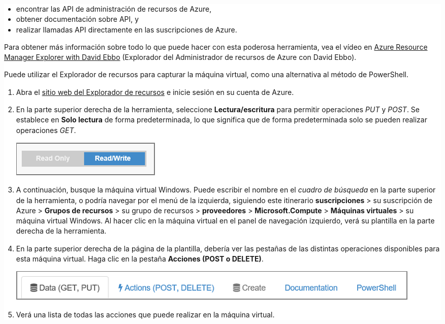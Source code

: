 - encontrar las API de administración de recursos de Azure,
- obtener documentación sobre API, y
- realizar llamadas API directamente en las suscripciones de Azure.

Para obtener más información sobre todo lo que puede hacer con esta poderosa herramienta, vea el vídeo en [Azure Resource Manager Explorer with David Ebbo](https://channel9.msdn.com/Shows/Azure-Friday/Azure-Resource-Manager-Explorer-with-David-Ebbo) (Explorador del Administrador de recursos de Azure con David Ebbo).

Puede utilizar el Explorador de recursos para capturar la máquina virtual, como una alternativa al método de PowerShell.

1. Abra el [sitio web del Explorador de recursos](https://resources.azure.com/) e inicie sesión en su cuenta de Azure.

2. En la parte superior derecha de la herramienta, seleccione **Lectura/escritura** para permitir operaciones _PUT_ y _POST_. Se establece en **Solo lectura** de forma predeterminada, lo que significa que de forma predeterminada solo se pueden realizar operaciones _GET_.

	![Lectura/escritura del Explorador de recursos](./media/virtual-machines-windows-capture-image-resource-manager/ArmExplorerReadWrite.png)

3. A continuación, busque la máquina virtual Windows. Puede escribir el nombre en el _cuadro de búsqueda_ en la parte superior de la herramienta, o podría navegar por el menú de la izquierda, siguiendo este itinerario **suscripciones** > su suscripción de Azure > **Grupos de recursos** > su grupo de recursos > **proveedores** > **Microsoft.Compute** > **Máquinas virtuales** > su máquina virtual Windows. Al hacer clic en la máquina virtual en el panel de navegación izquierdo, verá su plantilla en la parte derecha de la herramienta.

4. En la parte superior derecha de la página de la plantilla, debería ver las pestañas de las distintas operaciones disponibles para esta máquina virtual. Haga clic en la pestaña **Acciones (POST o DELETE)**.

	![Menú Acción del Explorador de recursos](./media/virtual-machines-windows-capture-image-resource-manager/ArmExplorerActionMenu.png)

5. Verá una lista de todas las acciones que puede realizar en la máquina virtual.
